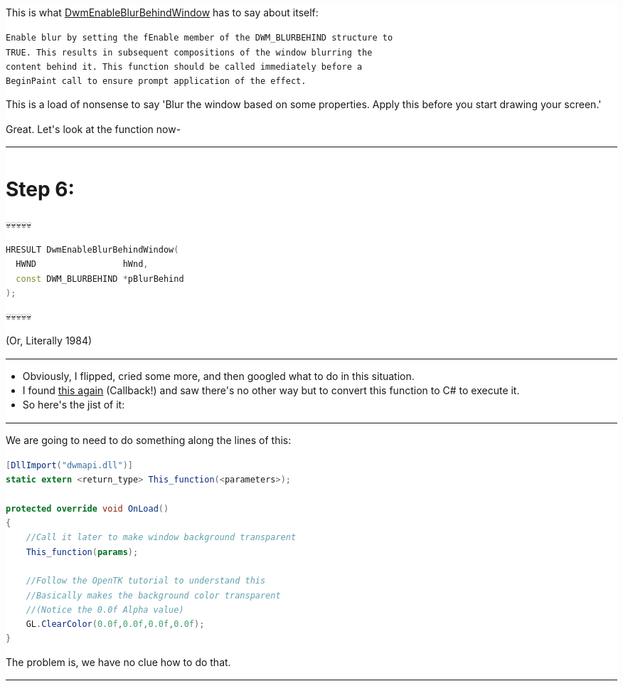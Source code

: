 This is what [DwmEnableBlurBehindWindow](https://learn.microsoft.com/en-us/windows/win32/api/dwmapi/nf-dwmapi-dwmenableblurbehindwindow) has to say about itself:
```
Enable blur by setting the fEnable member of the DWM_BLURBEHIND structure to
TRUE. This results in subsequent compositions of the window blurring the
content behind it. This function should be called immediately before a
BeginPaint call to ensure prompt application of the effect.
```
This is a load of nonsense to say 'Blur the window based on some properties. Apply this before you start drawing your screen.'

Great. Let's look at the function now-

---


# Step 6:
:skull::skull::skull::skull::skull:
```cpp
HRESULT DwmEnableBlurBehindWindow(
  HWND                 hWnd,
  const DWM_BLURBEHIND *pBlurBehind
);
```
:skull::skull::skull::skull::skull:

(Or, Literally 1984)

---

* Obviously, I flipped, cried some more, and then googled what to do in this situation.
* I found [this again](https://learn.microsoft.com/en-us/dotnet/framework/interop/passing-structures) (Callback!) and saw there's no other way but to convert this function to C# to execute it.
* So here's the jist of it:

---

We are going to need to do something along the lines of this:
```cs
[DllImport("dwmapi.dll")]
static extern <return_type> This_function(<parameters>);

protected override void OnLoad()
{
    //Call it later to make window background transparent
    This_function(params);

    //Follow the OpenTK tutorial to understand this
    //Basically makes the background color transparent
    //(Notice the 0.0f Alpha value)
    GL.ClearColor(0.0f,0.0f,0.0f,0.0f);
}
```
The problem is, we have no clue how to do that.

---